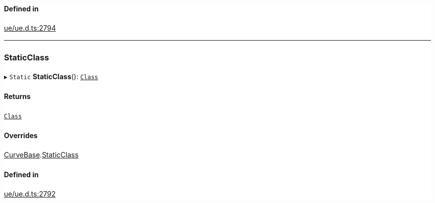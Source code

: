 #### Defined in

[ue/ue.d.ts:2794](https://github.com/YugMetaverse/yug_typings/blob/b7d9b19/ue/ue.d.ts#L2794)

___

### StaticClass

▸ `Static` **StaticClass**(): [`Class`](ue_ue.Class.md)

#### Returns

[`Class`](ue_ue.Class.md)

#### Overrides

[CurveBase](ue_ue.CurveBase.md).[StaticClass](ue_ue.CurveBase.md#staticclass)

#### Defined in

[ue/ue.d.ts:2792](https://github.com/YugMetaverse/yug_typings/blob/b7d9b19/ue/ue.d.ts#L2792)

